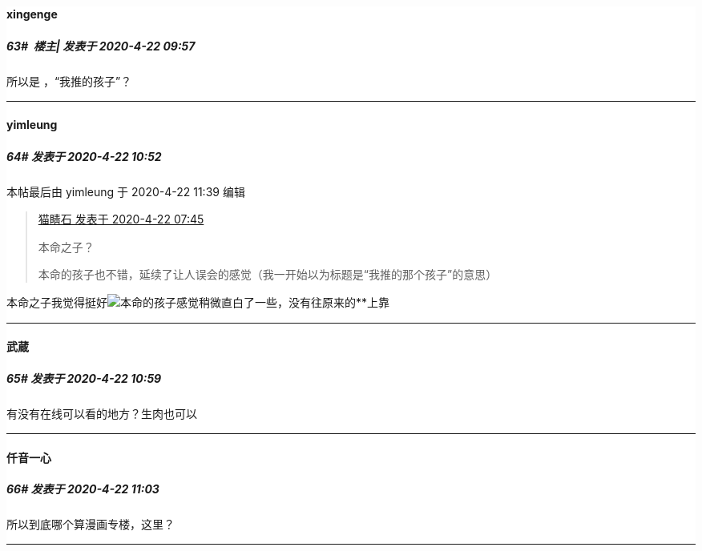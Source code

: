 ####  xingenge  
##### 63#         楼主| 发表于 2020-4-22 09:57




所以是 ，“我推的孩子”？







-----

####  yimleung  
##### 64#       发表于 2020-4-22 10:52



 本帖最后由 yimleung 于 2020-4-22 11:39 编辑 
<blockquote><a href="httphttps://bbs.saraba1st.com/2b/forum.php?mod=redirect&amp;goto=findpost&amp;pid=47160636&amp;ptid=1922178" target="_blank">猫睛石 发表于 2020-4-22 07:45</a>

本命之子？

本命的孩子也不错，延续了让人误会的感觉（我一开始以为标题是“我推的那个孩子”的意思）</blockquote>
本命之子我觉得挺好<img src="https://static.saraba1st.com/image/smiley/face2017/067.png" referrerpolicy="no-referrer">本命的孩子感觉稍微直白了一些，没有往原来的**上靠







-----

####  武蔵  
##### 65#       发表于 2020-4-22 10:59




有没有在线可以看的地方？生肉也可以







-----

####  仟音一心  
##### 66#       发表于 2020-4-22 11:03




所以到底哪个算漫画专楼，这里？







-----
